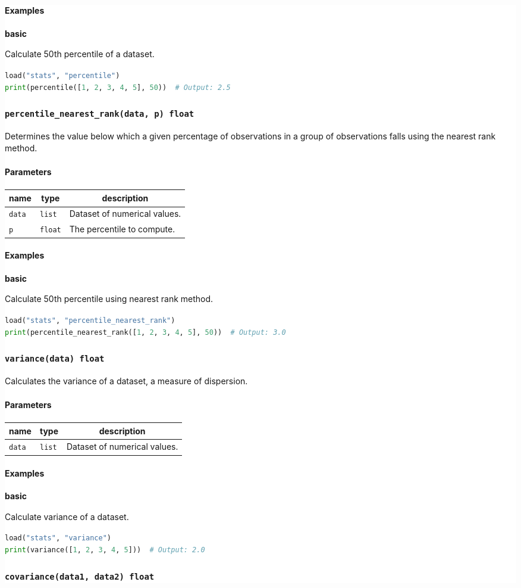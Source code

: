 #### Examples

**basic**

Calculate 50th percentile of a dataset.

```python
load("stats", "percentile")
print(percentile([1, 2, 3, 4, 5], 50))  # Output: 2.5
```

### `percentile_nearest_rank(data, p) float`

Determines the value below which a given percentage of observations in a group of observations falls using the nearest rank method.

#### Parameters

| name   | type    | description                  |
|--------|---------|------------------------------|
| `data` | `list`  | Dataset of numerical values. |
| `p`    | `float` | The percentile to compute.   |

#### Examples

**basic**

Calculate 50th percentile using nearest rank method.

```python
load("stats", "percentile_nearest_rank")
print(percentile_nearest_rank([1, 2, 3, 4, 5], 50))  # Output: 3.0
```

### `variance(data) float`

Calculates the variance of a dataset, a measure of dispersion.

#### Parameters

| name   | type   | description                  |
|--------|--------|------------------------------|
| `data` | `list` | Dataset of numerical values. |

#### Examples

**basic**

Calculate variance of a dataset.

```python
load("stats", "variance")
print(variance([1, 2, 3, 4, 5]))  # Output: 2.0
```

### `covariance(data1, data2) float`

